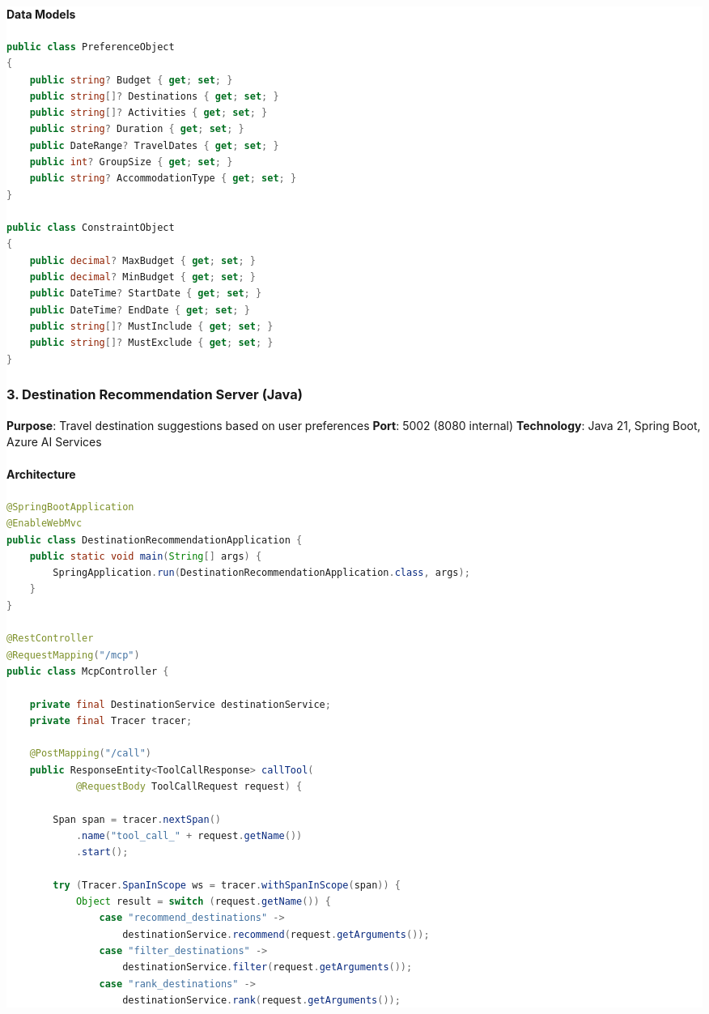 #### Data Models

```csharp
public class PreferenceObject
{
    public string? Budget { get; set; }
    public string[]? Destinations { get; set; }
    public string[]? Activities { get; set; }
    public string? Duration { get; set; }
    public DateRange? TravelDates { get; set; }
    public int? GroupSize { get; set; }
    public string? AccommodationType { get; set; }
}

public class ConstraintObject
{
    public decimal? MaxBudget { get; set; }
    public decimal? MinBudget { get; set; }
    public DateTime? StartDate { get; set; }
    public DateTime? EndDate { get; set; }
    public string[]? MustInclude { get; set; }
    public string[]? MustExclude { get; set; }
}
```

### 3. Destination Recommendation Server (Java)

**Purpose**: Travel destination suggestions based on user preferences
**Port**: 5002 (8080 internal)
**Technology**: Java 21, Spring Boot, Azure AI Services

#### Architecture

```java
@SpringBootApplication
@EnableWebMvc
public class DestinationRecommendationApplication {
    public static void main(String[] args) {
        SpringApplication.run(DestinationRecommendationApplication.class, args);
    }
}

@RestController
@RequestMapping("/mcp")
public class McpController {
    
    private final DestinationService destinationService;
    private final Tracer tracer;
    
    @PostMapping("/call")
    public ResponseEntity<ToolCallResponse> callTool(
            @RequestBody ToolCallRequest request) {
        
        Span span = tracer.nextSpan()
            .name("tool_call_" + request.getName())
            .start();
            
        try (Tracer.SpanInScope ws = tracer.withSpanInScope(span)) {
            Object result = switch (request.getName()) {
                case "recommend_destinations" -> 
                    destinationService.recommend(request.getArguments());
                case "filter_destinations" -> 
                    destinationService.filter(request.getArguments());
                case "rank_destinations" -> 
                    destinationService.rank(request.getArguments());
```
